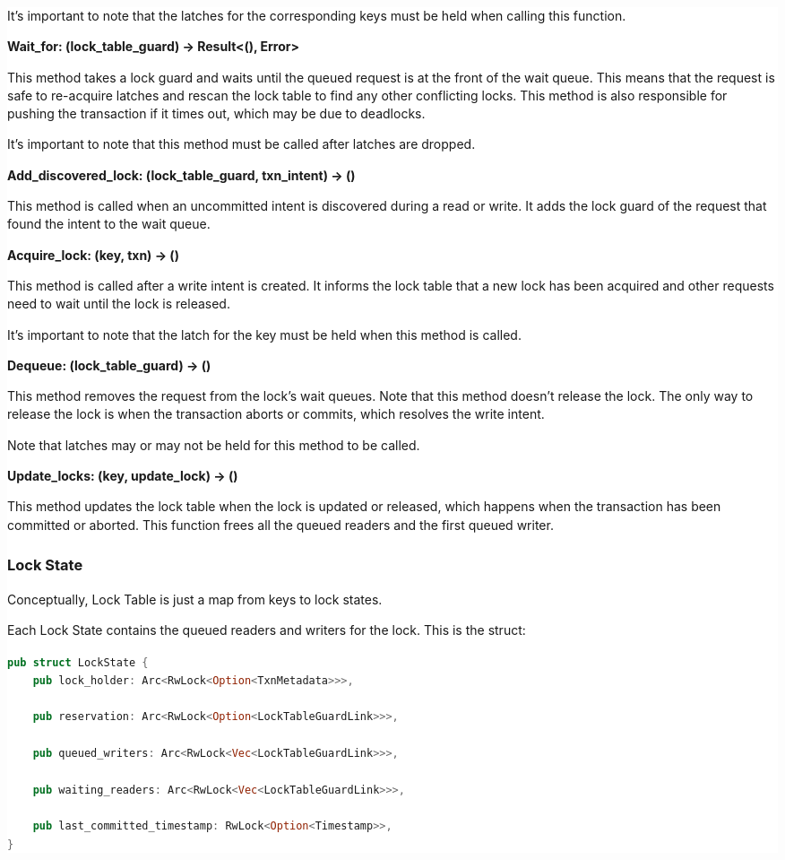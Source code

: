 It’s important to note that the latches for the corresponding keys must be held when calling this function.

**Wait_for: (lock_table_guard) → Result<(), Error>**

This method takes a lock guard and waits until the queued request is at the front of the wait queue. This means that the request is safe to re-acquire latches and rescan the lock table to find any other conflicting locks. This method is also responsible for pushing the transaction if it times out, which may be due to deadlocks.

It’s important to note that this method must be called after latches are dropped.

**Add_discovered_lock: (lock_table_guard, txn_intent) → ()**

This method is called when an uncommitted intent is discovered during a read or write. It adds the lock guard of the request that found the intent to the wait queue.

**Acquire_lock: (key, txn) → ()**

This method is called after a write intent is created. It informs the lock table that a new lock has been acquired and other requests need to wait until the lock is released.

It’s important to note that the latch for the key must be held when this method is called.

**Dequeue: (lock_table_guard) → ()**

This method removes the request from the lock’s wait queues. Note that this method doesn’t release the lock. The only way to release the lock is when the transaction aborts or commits, which resolves the write intent.

Note that latches may or may not be held for this method to be called.

**Update_locks: (key, update_lock) → ()**

This method updates the lock table when the lock is updated or released, which happens when the transaction has been committed or aborted. This function frees all the queued readers and the first queued writer.



### Lock State

Conceptually, Lock Table is just a map from keys to lock states.

Each Lock State contains the queued readers and writers for the lock. This is the struct:

```rust
pub struct LockState {
    pub lock_holder: Arc<RwLock<Option<TxnMetadata>>>,

    pub reservation: Arc<RwLock<Option<LockTableGuardLink>>>,

    pub queued_writers: Arc<RwLock<Vec<LockTableGuardLink>>>,

    pub waiting_readers: Arc<RwLock<Vec<LockTableGuardLink>>>,

    pub last_committed_timestamp: RwLock<Option<Timestamp>>,
}
```
